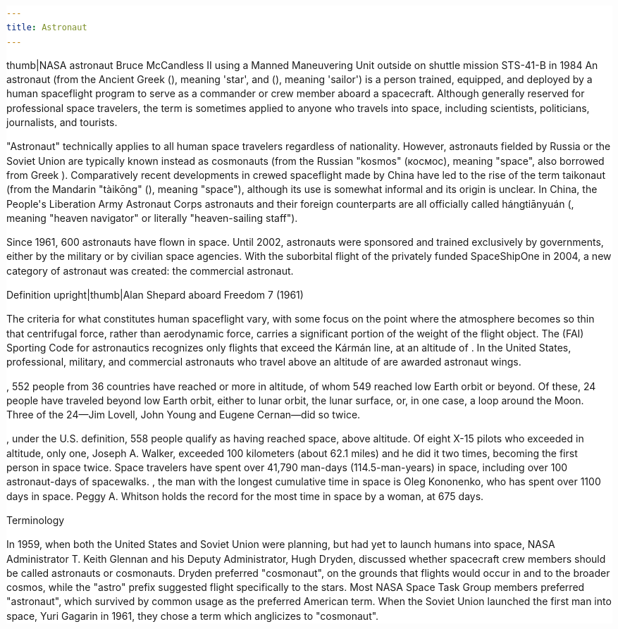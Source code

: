 ```yaml
---
title: Astronaut
---
```

thumb|NASA astronaut Bruce McCandless II using a Manned Maneuvering Unit outside  on shuttle mission STS-41-B in 1984
An astronaut (from the Ancient Greek  (), meaning 'star', and  (), meaning 'sailor') is a person trained, equipped, and deployed by a human spaceflight program to serve as a commander or crew member aboard a spacecraft. Although generally reserved for professional space travelers, the term is sometimes applied to anyone who travels into space, including scientists, politicians, journalists, and tourists.

"Astronaut" technically applies to all human space travelers regardless of nationality. However, astronauts fielded by Russia or the Soviet Union are typically known instead as cosmonauts (from the Russian "kosmos" (космос), meaning "space", also borrowed from Greek ). Comparatively recent developments in crewed spaceflight made by China have led to the rise of the term taikonaut (from the Mandarin "tàikōng" (), meaning "space"), although its use is somewhat informal and its origin is unclear. In China, the People's Liberation Army Astronaut Corps astronauts and their foreign counterparts are all officially called hángtiānyuán (, meaning "heaven navigator" or literally "heaven-sailing staff").

Since 1961, 600 astronauts have flown in space.  Until 2002, astronauts were sponsored and trained exclusively by governments, either by the military or by civilian space agencies. With the suborbital flight of the privately funded SpaceShipOne in 2004, a new category of astronaut was created: the commercial astronaut.

 Definition 
upright|thumb|Alan Shepard aboard Freedom 7 (1961)

The criteria for what constitutes human spaceflight vary, with some focus on the point where the atmosphere becomes so thin that centrifugal force, rather than aerodynamic force, carries a significant portion of the weight of the flight object. The  (FAI) Sporting Code for astronautics recognizes only flights that exceed the Kármán line, at an altitude of . In the United States, professional, military, and commercial astronauts who travel above an altitude of  are awarded astronaut wings.

, 552 people from 36 countries have reached  or more in altitude, of whom 549 reached low Earth orbit or beyond.
Of these, 24 people have traveled beyond low Earth orbit, either to lunar orbit, the lunar surface, or, in one case, a loop around the Moon. Three of the 24—Jim Lovell, John Young and Eugene Cernan—did so twice.

, under the U.S. definition, 558 people qualify as having reached space, above  altitude. Of eight X-15 pilots who exceeded  in altitude, only one, Joseph A. Walker, exceeded 100 kilometers (about 62.1 miles) and he did it two times, becoming the first person in space twice. Space travelers have spent over 41,790 man-days (114.5-man-years) in space, including over 100 astronaut-days of spacewalks. , the man with the longest cumulative time in space is Oleg Kononenko, who has spent over 1100 days in space. Peggy A. Whitson holds the record for the most time in space by a woman, at 675 days.

Terminology

In 1959, when both the United States and Soviet Union were planning, but had yet to launch humans into space, NASA Administrator T. Keith Glennan and his Deputy Administrator, Hugh Dryden, discussed whether spacecraft crew members should be called astronauts or cosmonauts. Dryden preferred "cosmonaut", on the grounds that flights would occur in and to the broader cosmos, while the "astro" prefix suggested flight specifically to the stars. Most NASA Space Task Group members preferred "astronaut", which survived by common usage as the preferred American term. When the Soviet Union launched the first man into space, Yuri Gagarin in 1961, they chose a term which anglicizes to "cosmonaut".
